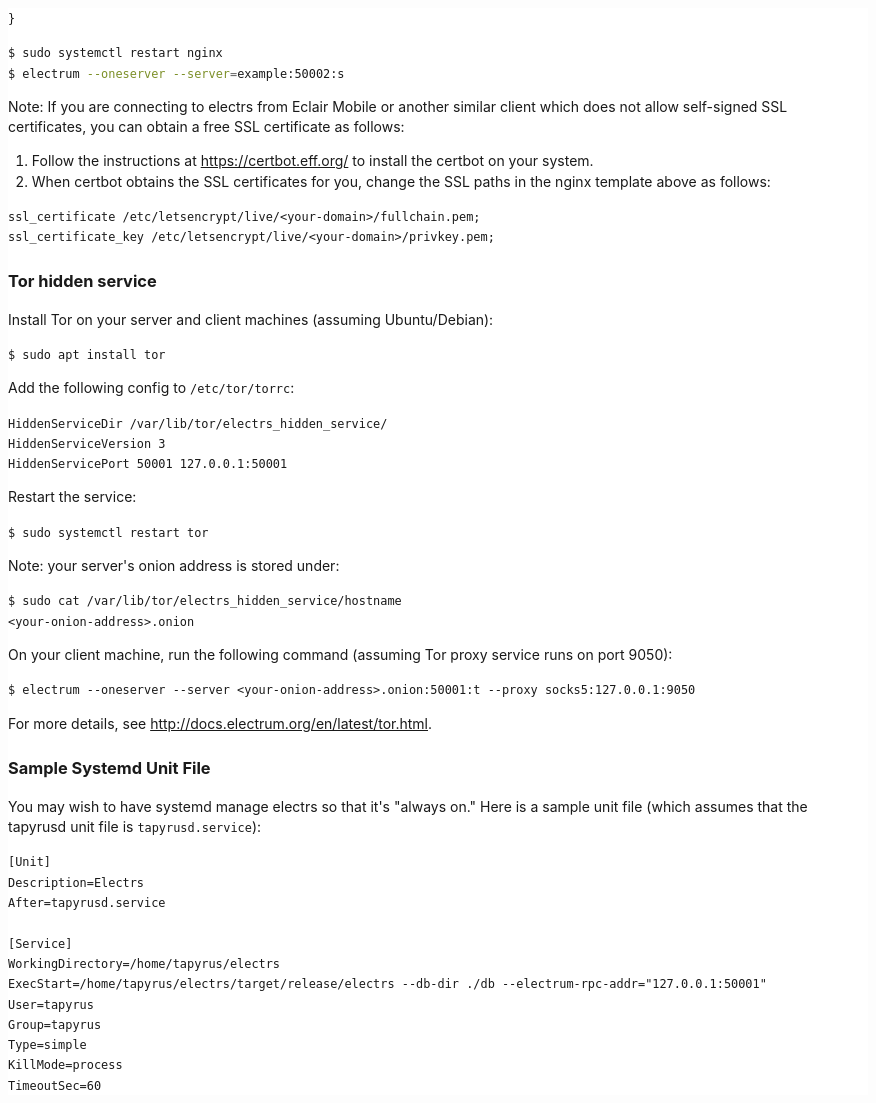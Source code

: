```nginx
}
```

```bash
$ sudo systemctl restart nginx
$ electrum --oneserver --server=example:50002:s
```

Note: If you are connecting to electrs from Eclair Mobile or another similar client which does not allow self-signed SSL certificates, you can obtain a free SSL certificate as follows:

1. Follow the instructions at https://certbot.eff.org/ to install the certbot on your system.
2. When certbot obtains the SSL certificates for you, change the SSL paths in the nginx template above as follows:
```
ssl_certificate /etc/letsencrypt/live/<your-domain>/fullchain.pem;
ssl_certificate_key /etc/letsencrypt/live/<your-domain>/privkey.pem;
```

### Tor hidden service

Install Tor on your server and client machines (assuming Ubuntu/Debian):

```
$ sudo apt install tor
```

Add the following config to `/etc/tor/torrc`:
```
HiddenServiceDir /var/lib/tor/electrs_hidden_service/
HiddenServiceVersion 3
HiddenServicePort 50001 127.0.0.1:50001
```

Restart the service:
```
$ sudo systemctl restart tor
```

Note: your server's onion address is stored under:
```
$ sudo cat /var/lib/tor/electrs_hidden_service/hostname
<your-onion-address>.onion
```

On your client machine, run the following command (assuming Tor proxy service runs on port 9050):
```
$ electrum --oneserver --server <your-onion-address>.onion:50001:t --proxy socks5:127.0.0.1:9050
```

For more details, see http://docs.electrum.org/en/latest/tor.html.

### Sample Systemd Unit File

You may wish to have systemd manage electrs so that it's "always on." Here is a sample unit file (which assumes that the tapyrusd unit file is `tapyrusd.service`):

```
[Unit]
Description=Electrs
After=tapyrusd.service

[Service]
WorkingDirectory=/home/tapyrus/electrs
ExecStart=/home/tapyrus/electrs/target/release/electrs --db-dir ./db --electrum-rpc-addr="127.0.0.1:50001"
User=tapyrus
Group=tapyrus
Type=simple
KillMode=process
TimeoutSec=60
```